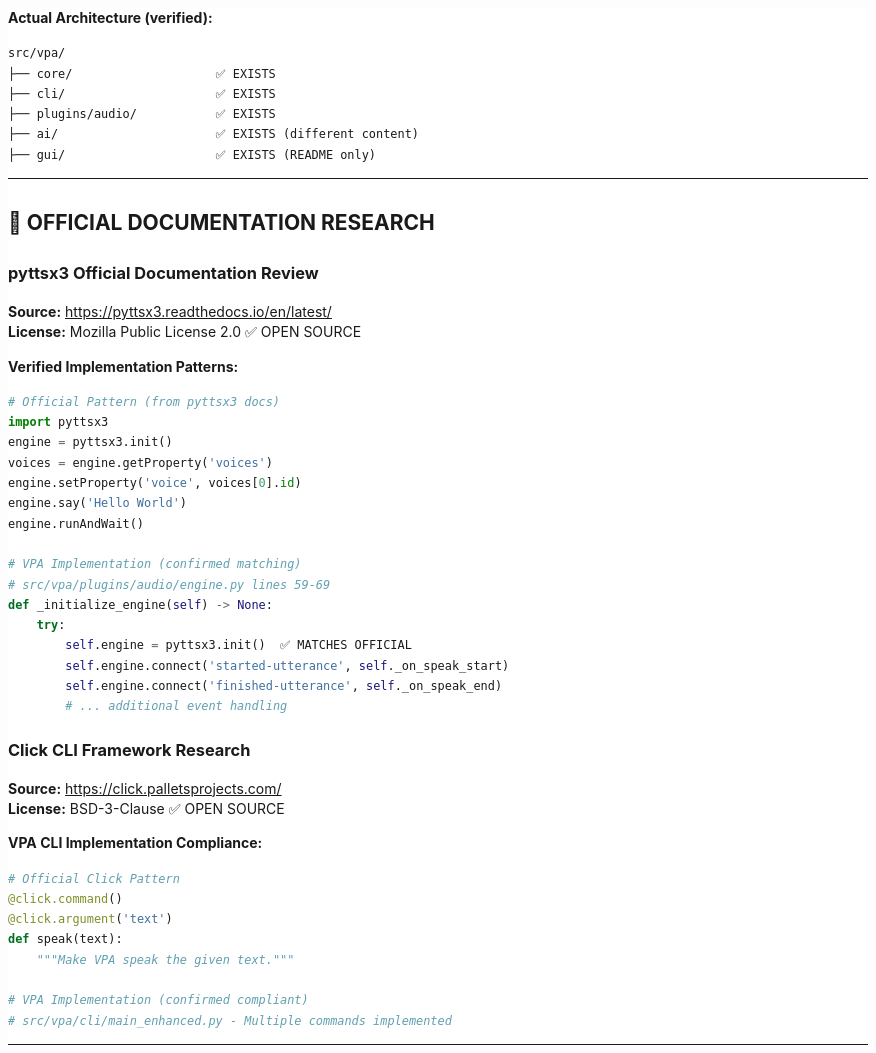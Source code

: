 **Actual Architecture (verified):**
```
src/vpa/
├── core/                    ✅ EXISTS
├── cli/                     ✅ EXISTS  
├── plugins/audio/           ✅ EXISTS
├── ai/                      ✅ EXISTS (different content)
├── gui/                     ✅ EXISTS (README only)
```

---

## 🎯 OFFICIAL DOCUMENTATION RESEARCH

### pyttsx3 Official Documentation Review
**Source:** https://pyttsx3.readthedocs.io/en/latest/  
**License:** Mozilla Public License 2.0 ✅ OPEN SOURCE  

**Verified Implementation Patterns:**
```python
# Official Pattern (from pyttsx3 docs)
import pyttsx3
engine = pyttsx3.init()
voices = engine.getProperty('voices')
engine.setProperty('voice', voices[0].id)
engine.say('Hello World')
engine.runAndWait()

# VPA Implementation (confirmed matching)
# src/vpa/plugins/audio/engine.py lines 59-69
def _initialize_engine(self) -> None:
    try:
        self.engine = pyttsx3.init()  ✅ MATCHES OFFICIAL
        self.engine.connect('started-utterance', self._on_speak_start)
        self.engine.connect('finished-utterance', self._on_speak_end)
        # ... additional event handling
```

### Click CLI Framework Research  
**Source:** https://click.palletsprojects.com/  
**License:** BSD-3-Clause ✅ OPEN SOURCE  

**VPA CLI Implementation Compliance:**
```python
# Official Click Pattern
@click.command()
@click.argument('text')
def speak(text):
    """Make VPA speak the given text."""
    
# VPA Implementation (confirmed compliant)
# src/vpa/cli/main_enhanced.py - Multiple commands implemented
```

---